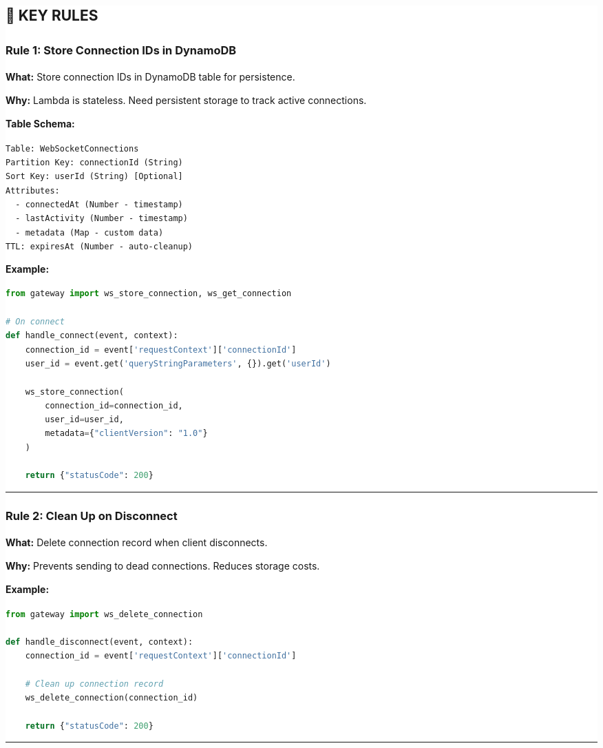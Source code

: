 
## 🔑 KEY RULES

### Rule 1: Store Connection IDs in DynamoDB
**What:** Store connection IDs in DynamoDB table for persistence.

**Why:** Lambda is stateless. Need persistent storage to track active connections.

**Table Schema:**
```
Table: WebSocketConnections
Partition Key: connectionId (String)
Sort Key: userId (String) [Optional]
Attributes: 
  - connectedAt (Number - timestamp)
  - lastActivity (Number - timestamp)
  - metadata (Map - custom data)
TTL: expiresAt (Number - auto-cleanup)
```

**Example:**
```python
from gateway import ws_store_connection, ws_get_connection

# On connect
def handle_connect(event, context):
    connection_id = event['requestContext']['connectionId']
    user_id = event.get('queryStringParameters', {}).get('userId')
    
    ws_store_connection(
        connection_id=connection_id,
        user_id=user_id,
        metadata={"clientVersion": "1.0"}
    )
    
    return {"statusCode": 200}
```

---

### Rule 2: Clean Up on Disconnect
**What:** Delete connection record when client disconnects.

**Why:** Prevents sending to dead connections. Reduces storage costs.

**Example:**
```python
from gateway import ws_delete_connection

def handle_disconnect(event, context):
    connection_id = event['requestContext']['connectionId']
    
    # Clean up connection record
    ws_delete_connection(connection_id)
    
    return {"statusCode": 200}
```

---